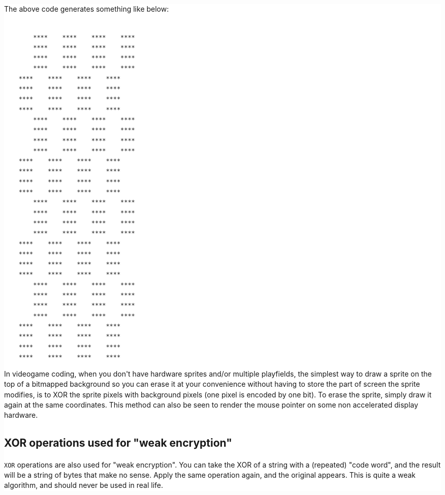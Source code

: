 The above code generates something like below:

```console
	
	    ****    ****    ****    ****
	    ****    ****    ****    ****
	    ****    ****    ****    ****
	    ****    ****    ****    ****
	****    ****    ****    ****
	****    ****    ****    ****
	****    ****    ****    ****
	****    ****    ****    ****
	    ****    ****    ****    ****
	    ****    ****    ****    ****
	    ****    ****    ****    ****
	    ****    ****    ****    ****
	****    ****    ****    ****
	****    ****    ****    ****
	****    ****    ****    ****
	****    ****    ****    ****
	    ****    ****    ****    ****
	    ****    ****    ****    ****
	    ****    ****    ****    ****
	    ****    ****    ****    ****
	****    ****    ****    ****
	****    ****    ****    ****
	****    ****    ****    ****
	****    ****    ****    ****
	    ****    ****    ****    ****
	    ****    ****    ****    ****
	    ****    ****    ****    ****
	    ****    ****    ****    ****
	****    ****    ****    ****
	****    ****    ****    ****
	****    ****    ****    ****
	****    ****    ****    ****

```

In videogame coding, when you don't have hardware sprites and/or multiple playfields, the simplest way to draw a sprite on the top of a bitmapped background so you can erase it at your convenience without having to store the part of screen the sprite modifies, is to XOR the sprite pixels with background pixels (one pixel is encoded by one bit). To erase the sprite, simply draw it again at the same coordinates. This method can also be seen to render the mouse pointer on some non accelerated display hardware.

## XOR operations used for "weak encryption"

`XOR` operations are also used for "weak encryption". You can take the XOR of a string with a (repeated) "code word", and the result will be a string of bytes that make no sense. Apply the same operation again, and the original appears. This is quite a weak algorithm, and should never be used in real life.
